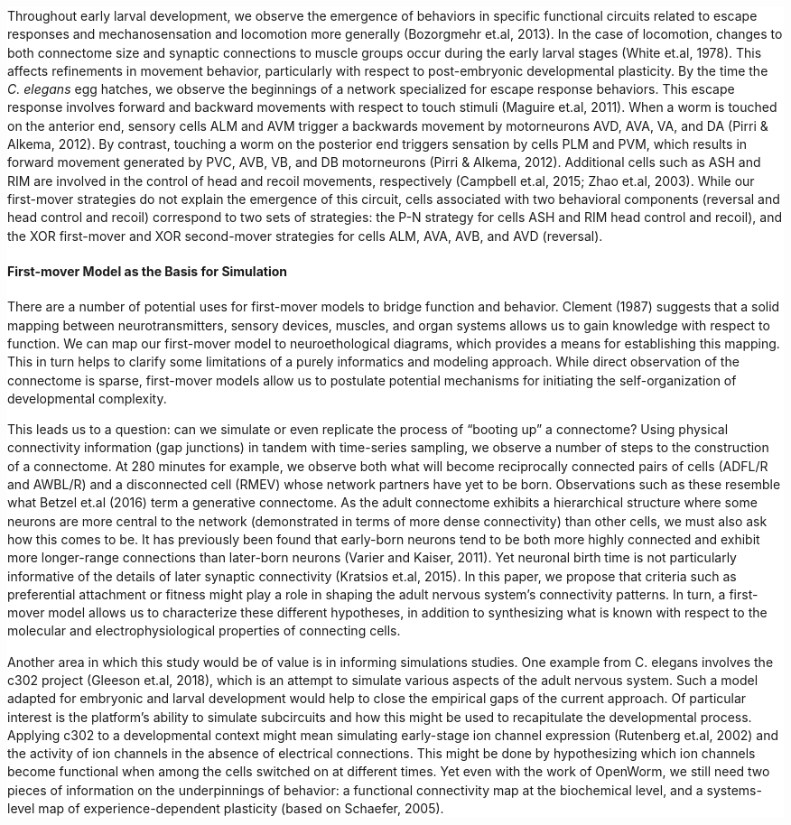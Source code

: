 Throughout early larval development, we observe the emergence of behaviors in specific functional circuits related to escape responses and mechanosensation and locomotion more generally (Bozorgmehr et.al, 2013). In the case of locomotion, changes to both connectome size and synaptic connections to muscle groups occur during the early larval stages (White et.al, 1978). This affects refinements in movement behavior, particularly with respect to post-embryonic developmental plasticity. By the time the _C. elegans_ egg hatches, we observe the beginnings of a network specialized for escape response behaviors. This escape response involves forward and backward movements with respect to touch stimuli (Maguire et.al, 2011). When a worm is touched on the anterior end, sensory cells ALM and AVM trigger a backwards movement by motorneurons AVD, AVA, VA, and DA (Pirri & Alkema, 2012). By contrast, touching a worm on the posterior end triggers sensation by cells PLM and PVM, which results in forward movement generated by PVC, AVB, VB, and DB motorneurons (Pirri & Alkema, 2012). Additional cells such as ASH and RIM are involved in the control of head and recoil movements, respectively (Campbell et.al, 2015; Zhao et.al, 2003). While our first-mover strategies do not explain the emergence of this circuit, cells associated with two behavioral components (reversal and head control and recoil) correspond to two sets of strategies: the P-N strategy for cells ASH and RIM head control and recoil), and the XOR first-mover and XOR second-mover strategies for cells ALM, AVA, AVB, and AVD (reversal). 

#### First-mover Model as the Basis for Simulation
There are a number of potential uses for first-mover models to bridge function and behavior. Clement (1987) suggests that a solid mapping between neurotransmitters, sensory devices, muscles, and organ systems allows us to gain knowledge with respect to function. We can map our first-mover model to neuroethological diagrams, which provides a means for establishing this mapping. This in turn helps to clarify some limitations of a purely informatics and modeling approach. While direct observation of the connectome is sparse, first-mover models allow us to postulate potential mechanisms for initiating the self-organization of developmental complexity.

This leads us to a question: can we simulate or even replicate the process of “booting up” a connectome? Using physical connectivity information (gap junctions) in tandem with time-series sampling, we observe a number of steps to the construction of a connectome. At 280 minutes for example, we observe both what will become reciprocally connected pairs of cells (ADFL/R and AWBL/R) and a disconnected cell (RMEV) whose network partners have yet to be born. Observations such as these resemble what Betzel et.al (2016) term a generative connectome. As the adult connectome exhibits a hierarchical structure where some neurons are more central to the network (demonstrated in terms of more dense connectivity) than other cells, we must also ask how this comes to be. It has previously been found that early-born neurons tend to be both more highly connected and exhibit more longer-range connections than later-born neurons (Varier and Kaiser, 2011). Yet neuronal birth time is not particularly informative of the details of later synaptic connectivity (Kratsios et.al, 2015). In this paper, we propose that criteria such as preferential attachment or fitness might play a role in shaping the adult nervous system’s connectivity patterns. In turn, a first-mover model allows us to characterize these different hypotheses, in addition to synthesizing what is known with respect to the molecular and electrophysiological properties of connecting cells.

Another area in which this study would be of value is in informing simulations studies. One example from C. elegans involves the c302 project (Gleeson et.al, 2018), which is an attempt to simulate various aspects of the adult nervous system. Such a model adapted for embryonic and larval development would help to close the empirical gaps of the current approach. Of particular interest is the platform’s ability to simulate subcircuits and how this might be used to recapitulate the developmental process. Applying c302 to a developmental context might mean simulating early-stage ion channel expression (Rutenberg et.al, 2002) and the activity of ion channels in the absence of electrical connections. This might be done by hypothesizing which ion channels become functional when among the cells switched on at different times. Yet even with the work of OpenWorm, we still need two pieces of information on the underpinnings of behavior: a functional connectivity map at the biochemical level, and a systems-level map of experience-dependent plasticity (based on Schaefer, 2005).

